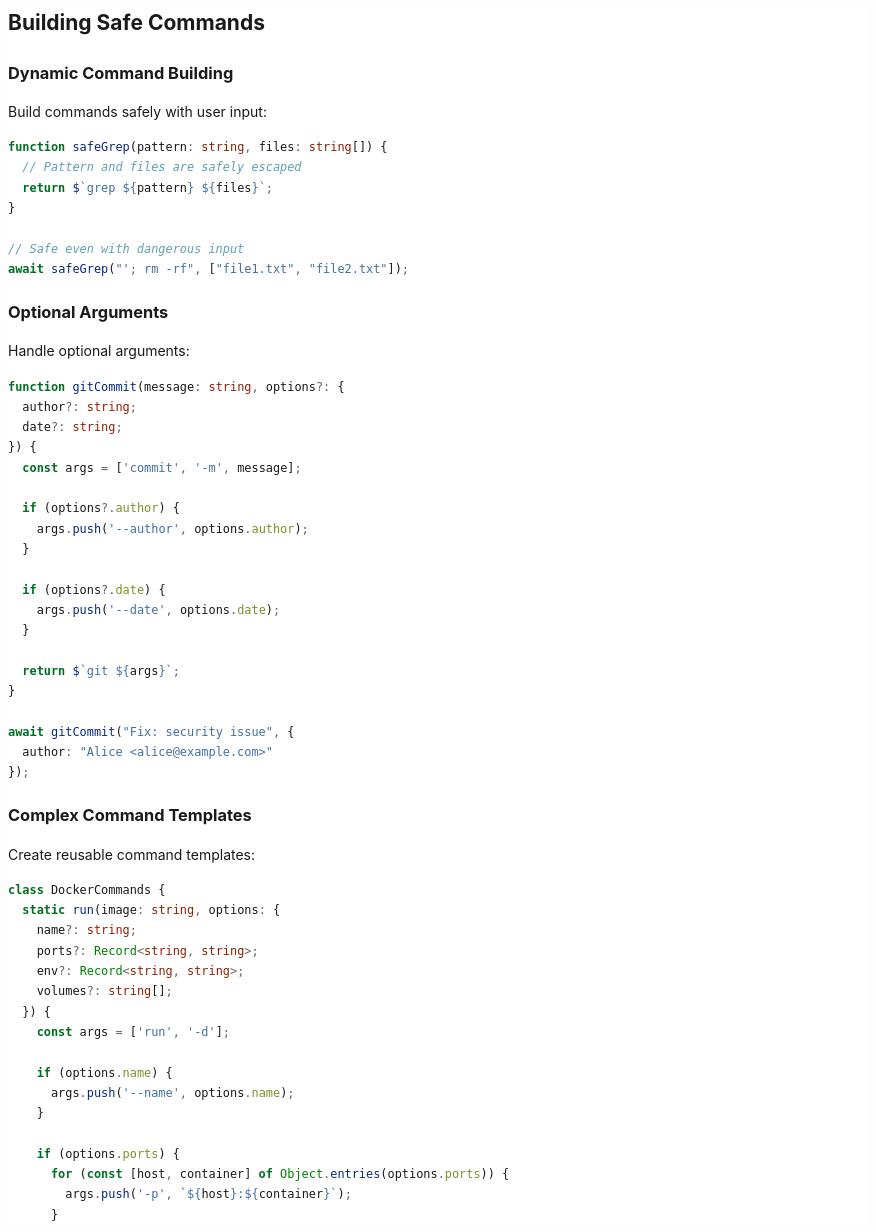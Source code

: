 ## Building Safe Commands

### Dynamic Command Building

Build commands safely with user input:

```typescript
function safeGrep(pattern: string, files: string[]) {
  // Pattern and files are safely escaped
  return $`grep ${pattern} ${files}`;
}

// Safe even with dangerous input
await safeGrep("'; rm -rf", ["file1.txt", "file2.txt"]);
```

### Optional Arguments

Handle optional arguments:

```typescript
function gitCommit(message: string, options?: {
  author?: string;
  date?: string;
}) {
  const args = ['commit', '-m', message];
  
  if (options?.author) {
    args.push('--author', options.author);
  }
  
  if (options?.date) {
    args.push('--date', options.date);
  }
  
  return $`git ${args}`;
}

await gitCommit("Fix: security issue", {
  author: "Alice <alice@example.com>"
});
```

### Complex Command Templates

Create reusable command templates:

```typescript
class DockerCommands {
  static run(image: string, options: {
    name?: string;
    ports?: Record<string, string>;
    env?: Record<string, string>;
    volumes?: string[];
  }) {
    const args = ['run', '-d'];
    
    if (options.name) {
      args.push('--name', options.name);
    }
    
    if (options.ports) {
      for (const [host, container] of Object.entries(options.ports)) {
        args.push('-p', `${host}:${container}`);
      }
```